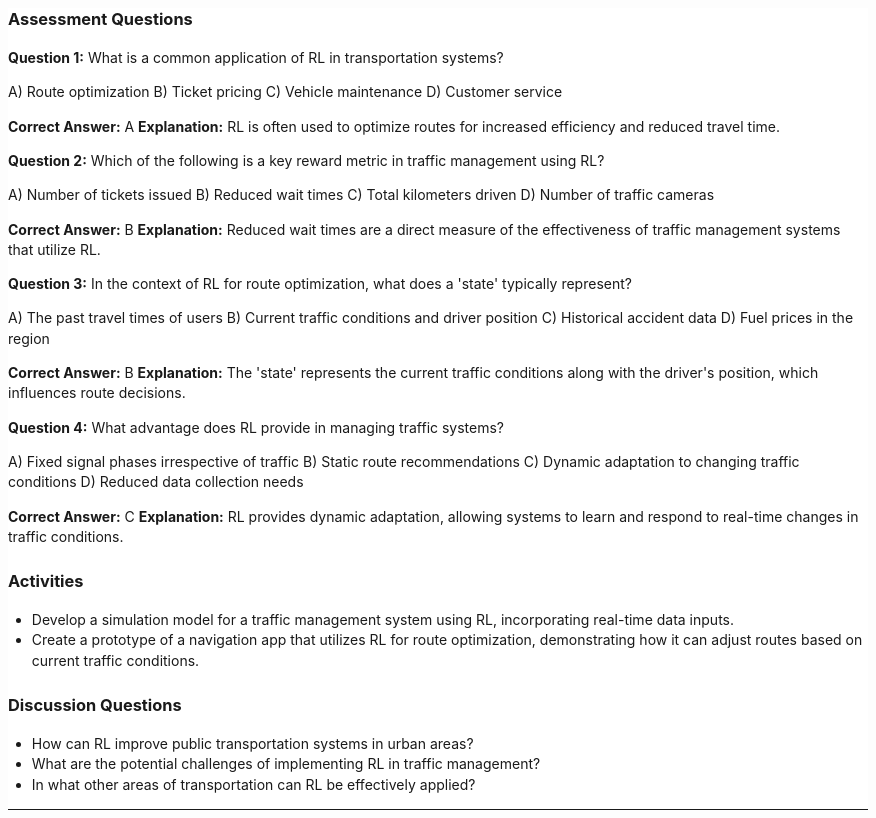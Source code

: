 ### Assessment Questions

**Question 1:** What is a common application of RL in transportation systems?

  A) Route optimization
  B) Ticket pricing
  C) Vehicle maintenance
  D) Customer service

**Correct Answer:** A
**Explanation:** RL is often used to optimize routes for increased efficiency and reduced travel time.

**Question 2:** Which of the following is a key reward metric in traffic management using RL?

  A) Number of tickets issued
  B) Reduced wait times
  C) Total kilometers driven
  D) Number of traffic cameras

**Correct Answer:** B
**Explanation:** Reduced wait times are a direct measure of the effectiveness of traffic management systems that utilize RL.

**Question 3:** In the context of RL for route optimization, what does a 'state' typically represent?

  A) The past travel times of users
  B) Current traffic conditions and driver position
  C) Historical accident data
  D) Fuel prices in the region

**Correct Answer:** B
**Explanation:** The 'state' represents the current traffic conditions along with the driver's position, which influences route decisions.

**Question 4:** What advantage does RL provide in managing traffic systems?

  A) Fixed signal phases irrespective of traffic
  B) Static route recommendations
  C) Dynamic adaptation to changing traffic conditions
  D) Reduced data collection needs

**Correct Answer:** C
**Explanation:** RL provides dynamic adaptation, allowing systems to learn and respond to real-time changes in traffic conditions.

### Activities
- Develop a simulation model for a traffic management system using RL, incorporating real-time data inputs.
- Create a prototype of a navigation app that utilizes RL for route optimization, demonstrating how it can adjust routes based on current traffic conditions.

### Discussion Questions
- How can RL improve public transportation systems in urban areas?
- What are the potential challenges of implementing RL in traffic management?
- In what other areas of transportation can RL be effectively applied?

---